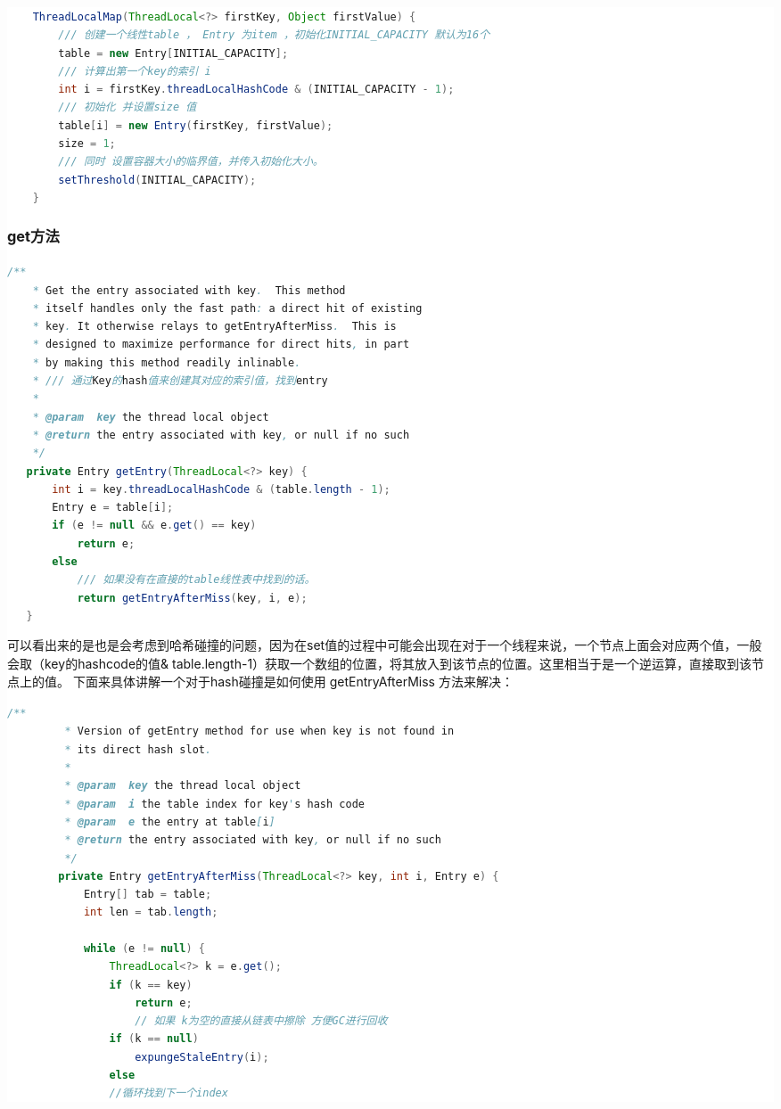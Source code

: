 ``` java
    ThreadLocalMap(ThreadLocal<?> firstKey, Object firstValue) {
        /// 创建一个线性table ， Entry 为item ，初始化INITIAL_CAPACITY 默认为16个
        table = new Entry[INITIAL_CAPACITY];
        /// 计算出第一个key的索引 i
        int i = firstKey.threadLocalHashCode & (INITIAL_CAPACITY - 1);
        /// 初始化 并设置size 值
        table[i] = new Entry(firstKey, firstValue);
        size = 1;
        /// 同时 设置容器大小的临界值，并传入初始化大小。
        setThreshold(INITIAL_CAPACITY);
    }
```

### get方法

 ``` java
 /**
     * Get the entry associated with key.  This method
     * itself handles only the fast path: a direct hit of existing
     * key. It otherwise relays to getEntryAfterMiss.  This is
     * designed to maximize performance for direct hits, in part
     * by making this method readily inlinable.
     * /// 通过Key的hash值来创建其对应的索引值，找到entry 
     *
     * @param  key the thread local object
     * @return the entry associated with key, or null if no such
     */
    private Entry getEntry(ThreadLocal<?> key) {
        int i = key.threadLocalHashCode & (table.length - 1);
        Entry e = table[i];
        if (e != null && e.get() == key)
            return e;
        else
            /// 如果没有在直接的table线性表中找到的话。
            return getEntryAfterMiss(key, i, e);
    }
 ```

可以看出来的是也是会考虑到哈希碰撞的问题，因为在set值的过程中可能会出现在对于一个线程来说，一个节点上面会对应两个值，一般会取（key的hashcode的值& table.length-1）获取一个数组的位置，将其放入到该节点的位置。这里相当于是一个逆运算，直接取到该节点上的值。
下面来具体讲解一个对于hash碰撞是如何使用 getEntryAfterMiss 方法来解决：

``` java
/**
         * Version of getEntry method for use when key is not found in
         * its direct hash slot.
         *
         * @param  key the thread local object
         * @param  i the table index for key's hash code
         * @param  e the entry at table[i]
         * @return the entry associated with key, or null if no such
         */
        private Entry getEntryAfterMiss(ThreadLocal<?> key, int i, Entry e) {
            Entry[] tab = table;
            int len = tab.length;

            while (e != null) {
                ThreadLocal<?> k = e.get();
                if (k == key)
                    return e;
                    // 如果 k为空的直接从链表中擦除 方便GC进行回收
                if (k == null)
                    expungeStaleEntry(i);
                else
                //循环找到下一个index
```